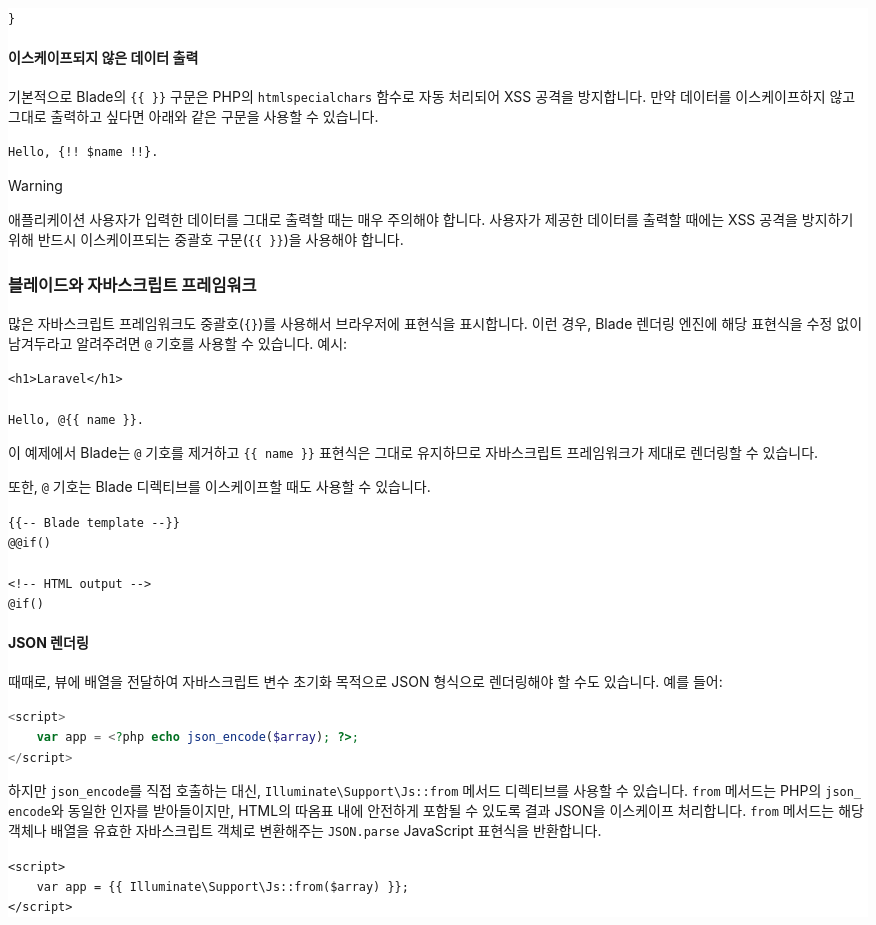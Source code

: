 ```php
}
```

<a name="displaying-unescaped-data"></a>
#### 이스케이프되지 않은 데이터 출력

기본적으로 Blade의 `{{ }}` 구문은 PHP의 `htmlspecialchars` 함수로 자동 처리되어 XSS 공격을 방지합니다. 만약 데이터를 이스케이프하지 않고 그대로 출력하고 싶다면 아래와 같은 구문을 사용할 수 있습니다.

```blade
Hello, {!! $name !!}.
```

> [!WARNING]
> 애플리케이션 사용자가 입력한 데이터를 그대로 출력할 때는 매우 주의해야 합니다. 사용자가 제공한 데이터를 출력할 때에는 XSS 공격을 방지하기 위해 반드시 이스케이프되는 중괄호 구문(`{{ }}`)을 사용해야 합니다.

<a name="blade-and-javascript-frameworks"></a>
### 블레이드와 자바스크립트 프레임워크

많은 자바스크립트 프레임워크도 중괄호(`{}`)를 사용해서 브라우저에 표현식을 표시합니다. 이런 경우, Blade 렌더링 엔진에 해당 표현식을 수정 없이 남겨두라고 알려주려면 `@` 기호를 사용할 수 있습니다. 예시:

```blade
<h1>Laravel</h1>

Hello, @{{ name }}.
```

이 예제에서 Blade는 `@` 기호를 제거하고 `{{ name }}` 표현식은 그대로 유지하므로 자바스크립트 프레임워크가 제대로 렌더링할 수 있습니다.

또한, `@` 기호는 Blade 디렉티브를 이스케이프할 때도 사용할 수 있습니다.

```blade
{{-- Blade template --}}
@@if()

<!-- HTML output -->
@if()
```

<a name="rendering-json"></a>
#### JSON 렌더링

때때로, 뷰에 배열을 전달하여 자바스크립트 변수 초기화 목적으로 JSON 형식으로 렌더링해야 할 수도 있습니다. 예를 들어:

```php
<script>
    var app = <?php echo json_encode($array); ?>;
</script>
```

하지만 `json_encode`를 직접 호출하는 대신, `Illuminate\Support\Js::from` 메서드 디렉티브를 사용할 수 있습니다. `from` 메서드는 PHP의 `json_encode`와 동일한 인자를 받아들이지만, HTML의 따옴표 내에 안전하게 포함될 수 있도록 결과 JSON을 이스케이프 처리합니다. `from` 메서드는 해당 객체나 배열을 유효한 자바스크립트 객체로 변환해주는 `JSON.parse` JavaScript 표현식을 반환합니다.

```blade
<script>
    var app = {{ Illuminate\Support\Js::from($array) }};
</script>
```
